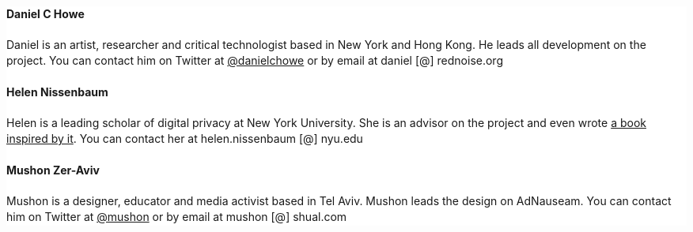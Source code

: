 #### Daniel C Howe

Daniel is an artist, researcher and critical technologist based in New York and Hong Kong. He leads all development on the project. You can contact him on Twitter at [@danielchowe](http://twitter.com/danielchowe) or by email at daniel [@] rednoise.org

#### Helen Nissenbaum

Helen is a leading scholar of digital privacy at New York University. She is an advisor on the project and even wrote [a book inspired by it](https://mitpress.mit.edu/books/obfuscation). You can contact her at helen.nissenbaum [@] nyu.edu

#### Mushon Zer-Aviv

Mushon is a designer, educator and media activist based in Tel Aviv. Mushon leads the design on AdNauseam. You can contact him on Twitter at [@mushon](http://twitter.com/mushon) or by email at mushon [@] shual.com
